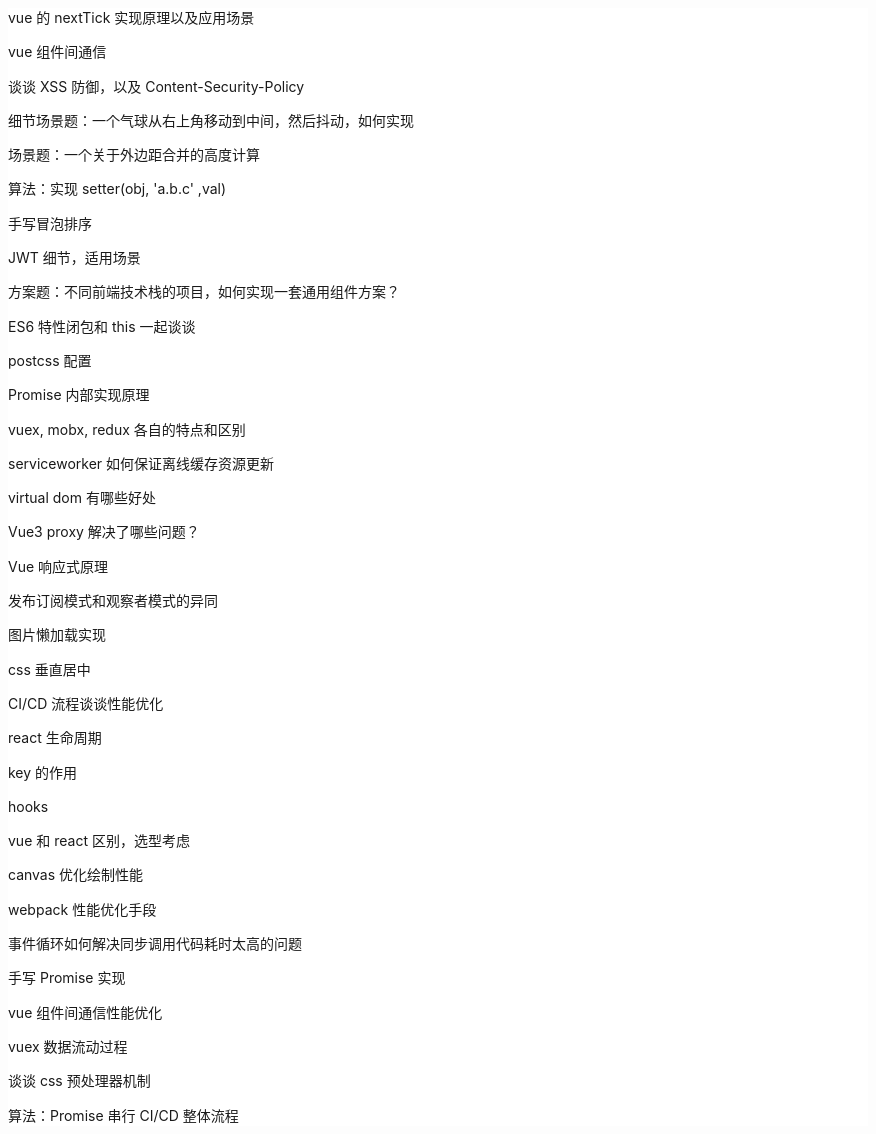 vue 的 nextTick 实现原理以及应用场景

vue 组件间通信

谈谈 XSS 防御，以及 Content-Security-Policy

细节场景题：一个气球从右上角移动到中间，然后抖动，如何实现

场景题：一个关于外边距合并的高度计算

算法：实现 setter(obj, 'a.b.c' ,val)

手写冒泡排序

JWT 细节，适用场景

方案题：不同前端技术栈的项目，如何实现一套通用组件方案？

ES6 特性闭包和 this 一起谈谈

postcss 配置

Promise 内部实现原理

vuex, mobx, redux 各自的特点和区别

serviceworker 如何保证离线缓存资源更新

virtual dom 有哪些好处

Vue3 proxy 解决了哪些问题？

Vue 响应式原理

发布订阅模式和观察者模式的异同

图片懒加载实现

css 垂直居中

CI/CD 流程谈谈性能优化

react 生命周期

key 的作用

hooks

vue 和 react 区别，选型考虑

canvas 优化绘制性能

webpack 性能优化手段

事件循环如何解决同步调用代码耗时太高的问题

手写 Promise 实现

vue 组件间通信性能优化

vuex 数据流动过程

谈谈 css 预处理器机制

算法：Promise 串行 CI/CD 整体流程
